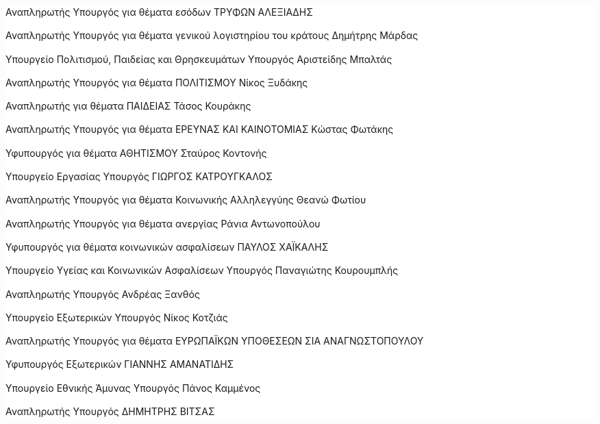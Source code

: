 Αναπληρωτής Υπουργός για θέματα εσόδων
ΤΡΥΦΩΝ ΑΛΕΞΙΑΔΗΣ

Αναπληρωτής Υπουργός για θέματα γενικού λογιστηρίου του κράτους
Δημήτρης Μάρδας

Υπουργείο Πολιτισμού, Παιδείας και Θρησκευμάτων
Υπουργός
Αριστείδης Μπαλτάς

Αναπληρωτής Υπουργός για θέματα ΠΟΛΙΤΙΣΜΟΥ
Νίκος Ξυδάκης

Αναπληρωτής για θέματα ΠΑΙΔΕΙΑΣ
Τάσος Κουράκης

Αναπληρωτής Υπουργός για θέματα ΕΡΕΥΝΑΣ ΚΑΙ ΚΑΙΝΟΤΟΜΙΑΣ
Κώστας Φωτάκης

Υφυπουργός για θέματα ΑΘΗΤΙΣΜΟΥ
Σταύρος Κοντονής

Υπουργείο Εργασίας
Υπουργός
ΓΙΩΡΓΟΣ ΚΑΤΡΟΥΓΚΑΛΟΣ

Αναπληρωτής Υπουργός για θέματα Κοινωνικής Αλληλεγγύης
Θεανώ Φωτίου

Αναπληρωτής Υπουργός για θέματα ανεργίας
Ράνια Αντωνοπούλου

Υφυπουργός για θέματα κοινωνικών ασφαλίσεων
ΠΑΥΛΟΣ ΧΑΪΚΑΛΗΣ

Υπουργείο Υγείας και Κοινωνικών Ασφαλίσεων
Υπουργός
Παναγιώτης Κουρουμπλής

Αναπληρωτής Υπουργός
Ανδρέας Ξανθός

Υπουργείο Εξωτερικών
Υπουργός
Νίκος Κοτζιάς

Αναπληρωτής Υπουργός για θέματα ΕΥΡΩΠΑΪΚΩΝ ΥΠΟΘΕΣΕΩΝ
ΣΙΑ ΑΝΑΓΝΩΣΤΟΠΟΥΛΟΥ

Υφυπουργός Εξωτερικών
ΓΙΑΝΝΗΣ ΑΜΑΝΑΤΙΔΗΣ

Υπουργείο Εθνικής Άμυνας
Υπουργός
Πάνος Καμμένος

Αναπληρωτής Υπουργός
ΔΗΜΗΤΡΗΣ ΒΙΤΣΑΣ
